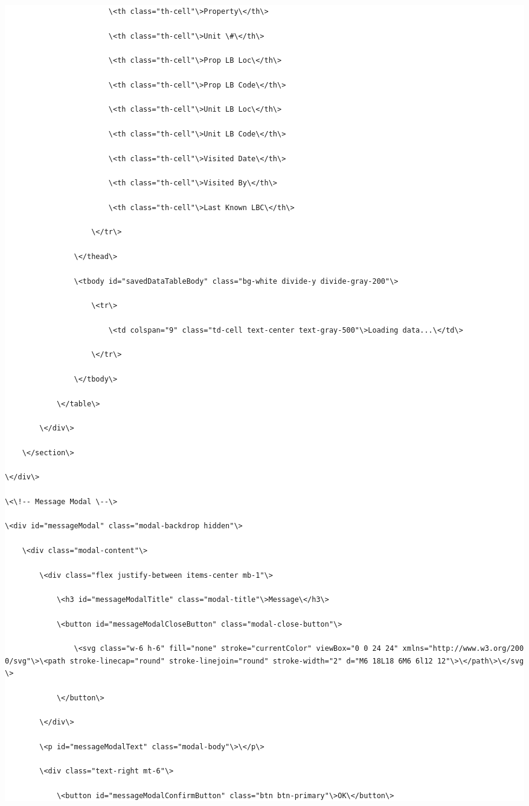                             \<th class="th-cell"\>Property\</th\>

                            \<th class="th-cell"\>Unit \#\</th\>

                            \<th class="th-cell"\>Prop LB Loc\</th\>

                            \<th class="th-cell"\>Prop LB Code\</th\>

                            \<th class="th-cell"\>Unit LB Loc\</th\>

                            \<th class="th-cell"\>Unit LB Code\</th\>

                            \<th class="th-cell"\>Visited Date\</th\>

                            \<th class="th-cell"\>Visited By\</th\>

                            \<th class="th-cell"\>Last Known LBC\</th\>

                        \</tr\>

                    \</thead\>

                    \<tbody id="savedDataTableBody" class="bg-white divide-y divide-gray-200"\>

                        \<tr\>

                            \<td colspan="9" class="td-cell text-center text-gray-500"\>Loading data...\</td\>

                        \</tr\>

                    \</tbody\>

                \</table\>

            \</div\>

        \</section\>

    \</div\>

    \<\!-- Message Modal \--\>

    \<div id="messageModal" class="modal-backdrop hidden"\>

        \<div class="modal-content"\>

            \<div class="flex justify-between items-center mb-1"\>

                \<h3 id="messageModalTitle" class="modal-title"\>Message\</h3\>

                \<button id="messageModalCloseButton" class="modal-close-button"\>

                    \<svg class="w-6 h-6" fill="none" stroke="currentColor" viewBox="0 0 24 24" xmlns="http://www.w3.org/2000/svg"\>\<path stroke-linecap="round" stroke-linejoin="round" stroke-width="2" d="M6 18L18 6M6 6l12 12"\>\</path\>\</svg\>

                \</button\>

            \</div\>

            \<p id="messageModalText" class="modal-body"\>\</p\>

            \<div class="text-right mt-6"\>

                \<button id="messageModalConfirmButton" class="btn btn-primary"\>OK\</button\>
